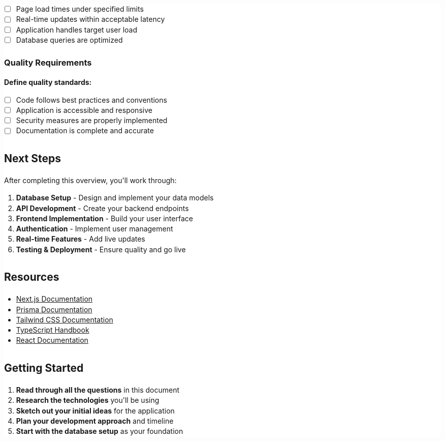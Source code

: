 - [ ] Page load times under specified limits
- [ ] Real-time updates within acceptable latency
- [ ] Application handles target user load
- [ ] Database queries are optimized

### Quality Requirements

**Define quality standards:**

- [ ] Code follows best practices and conventions
- [ ] Application is accessible and responsive
- [ ] Security measures are properly implemented
- [ ] Documentation is complete and accurate

## Next Steps

After completing this overview, you'll work through:

1. **Database Setup** - Design and implement your data models
2. **API Development** - Create your backend endpoints
3. **Frontend Implementation** - Build your user interface
4. **Authentication** - Implement user management
5. **Real-time Features** - Add live updates
6. **Testing & Deployment** - Ensure quality and go live

## Resources

- [Next.js Documentation](https://nextjs.org/docs)
- [Prisma Documentation](https://www.prisma.io/docs/)
- [Tailwind CSS Documentation](https://tailwindcss.com/docs)
- [TypeScript Handbook](https://www.typescriptlang.org/docs/)
- [React Documentation](https://react.dev/)

## Getting Started

1. **Read through all the questions** in this document
2. **Research the technologies** you'll be using
3. **Sketch out your initial ideas** for the application
4. **Plan your development approach** and timeline
5. **Start with the database setup** as your foundation
